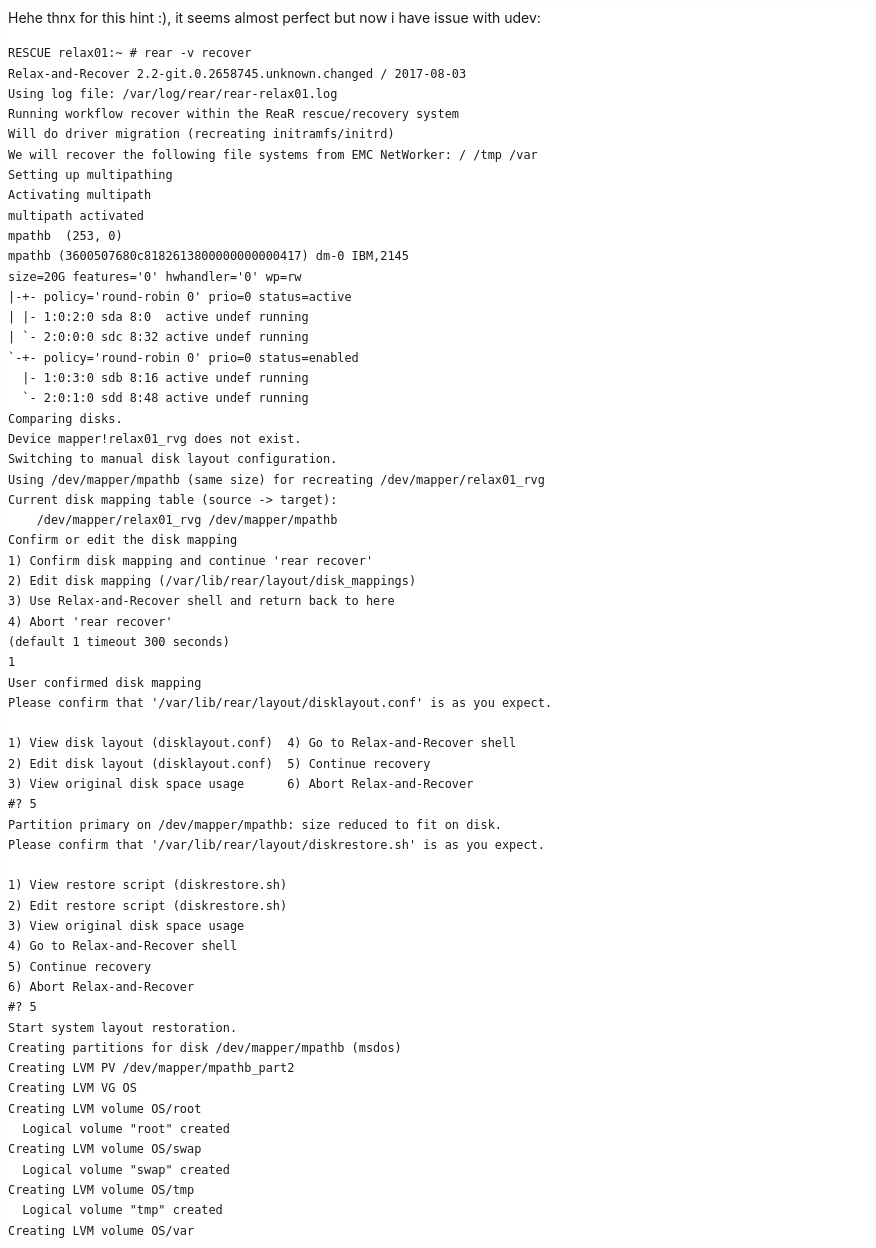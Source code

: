 Hehe thnx for this hint :), it seems almost perfect but now i have issue
with udev:

    RESCUE relax01:~ # rear -v recover
    Relax-and-Recover 2.2-git.0.2658745.unknown.changed / 2017-08-03
    Using log file: /var/log/rear/rear-relax01.log
    Running workflow recover within the ReaR rescue/recovery system
    Will do driver migration (recreating initramfs/initrd)
    We will recover the following file systems from EMC NetWorker: / /tmp /var
    Setting up multipathing
    Activating multipath
    multipath activated
    mpathb  (253, 0)
    mpathb (3600507680c8182613800000000000417) dm-0 IBM,2145
    size=20G features='0' hwhandler='0' wp=rw
    |-+- policy='round-robin 0' prio=0 status=active
    | |- 1:0:2:0 sda 8:0  active undef running
    | `- 2:0:0:0 sdc 8:32 active undef running
    `-+- policy='round-robin 0' prio=0 status=enabled
      |- 1:0:3:0 sdb 8:16 active undef running
      `- 2:0:1:0 sdd 8:48 active undef running
    Comparing disks.
    Device mapper!relax01_rvg does not exist.
    Switching to manual disk layout configuration.
    Using /dev/mapper/mpathb (same size) for recreating /dev/mapper/relax01_rvg
    Current disk mapping table (source -> target):
        /dev/mapper/relax01_rvg /dev/mapper/mpathb
    Confirm or edit the disk mapping
    1) Confirm disk mapping and continue 'rear recover'
    2) Edit disk mapping (/var/lib/rear/layout/disk_mappings)
    3) Use Relax-and-Recover shell and return back to here
    4) Abort 'rear recover'
    (default 1 timeout 300 seconds)
    1
    User confirmed disk mapping
    Please confirm that '/var/lib/rear/layout/disklayout.conf' is as you expect.

    1) View disk layout (disklayout.conf)  4) Go to Relax-and-Recover shell
    2) Edit disk layout (disklayout.conf)  5) Continue recovery
    3) View original disk space usage      6) Abort Relax-and-Recover
    #? 5
    Partition primary on /dev/mapper/mpathb: size reduced to fit on disk.
    Please confirm that '/var/lib/rear/layout/diskrestore.sh' is as you expect.

    1) View restore script (diskrestore.sh)
    2) Edit restore script (diskrestore.sh)
    3) View original disk space usage
    4) Go to Relax-and-Recover shell
    5) Continue recovery
    6) Abort Relax-and-Recover
    #? 5
    Start system layout restoration.
    Creating partitions for disk /dev/mapper/mpathb (msdos)
    Creating LVM PV /dev/mapper/mpathb_part2
    Creating LVM VG OS
    Creating LVM volume OS/root
      Logical volume "root" created
    Creating LVM volume OS/swap
      Logical volume "swap" created
    Creating LVM volume OS/tmp
      Logical volume "tmp" created
    Creating LVM volume OS/var